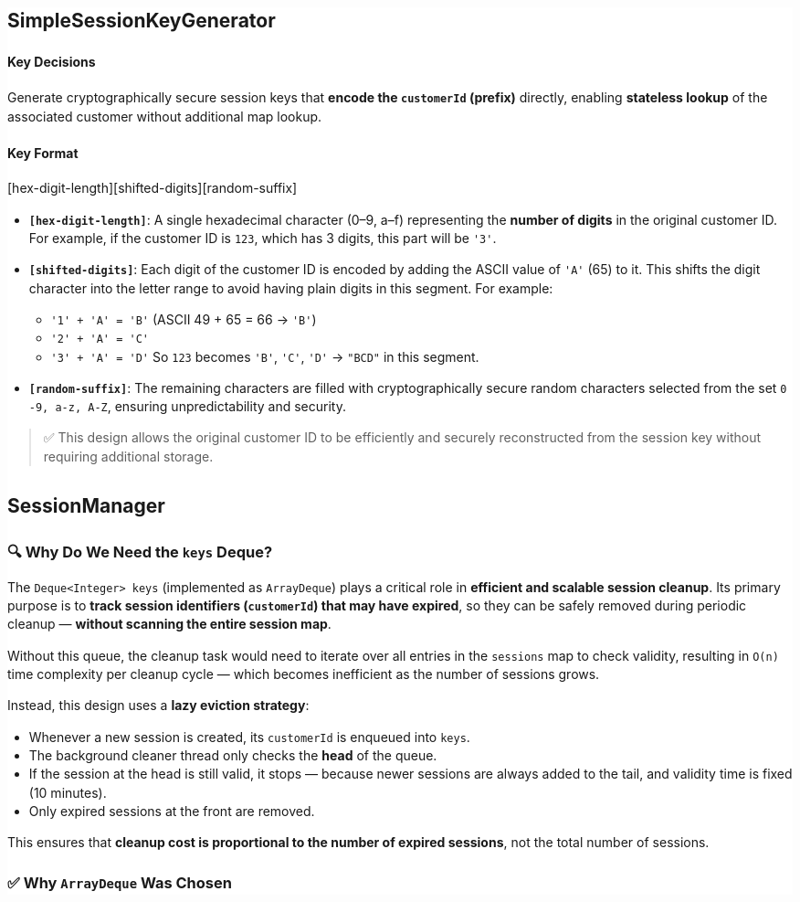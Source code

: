 ## SimpleSessionKeyGenerator

#### **Key Decisions**

Generate cryptographically secure session keys that **encode the `customerId` (prefix)** directly, enabling **stateless lookup** of the associated customer without additional map lookup.

#### **Key Format**

[hex-digit-length][shifted-digits][random-suffix]

- **`[hex-digit-length]`**: A single hexadecimal character (0–9, a–f) representing the **number of digits** in the original customer ID.
  For example, if the customer ID is `123`, which has 3 digits, this part will be `'3'`.
- **`[shifted-digits]`**: Each digit of the customer ID is encoded by adding the ASCII value of `'A'` (65) to it. This shifts the digit character into the letter range to avoid having plain digits in this segment.
  For example:
  
  - `'1' + 'A' = 'B'` (ASCII 49 + 65 = 66 → `'B'`)
  - `'2' + 'A' = 'C'`
  - `'3' + 'A' = 'D'`
    So `123` becomes `'B'`, `'C'`, `'D'` → `"BCD"` in this segment.
- **`[random-suffix]`**: The remaining characters are filled with cryptographically secure random characters selected from the set `0-9, a-z, A-Z`, ensuring unpredictability and security.

> ✅ This design allows the original customer ID to be efficiently and securely reconstructed from the session key without requiring additional storage.

## SessionManager

### 🔍 Why Do We Need the `keys` Deque?

The `Deque<Integer> keys` (implemented as `ArrayDeque`) plays a critical role in **efficient and scalable session cleanup**. Its primary purpose is to **track session identifiers (`customerId`) that may have expired**, so they can be safely removed during periodic cleanup — **without scanning the entire session map**.

Without this queue, the cleanup task would need to iterate over all entries in the `sessions` map to check validity, resulting in `O(n)` time complexity per cleanup cycle — which becomes inefficient as the number of sessions grows.

Instead, this design uses a **lazy eviction strategy**:

- Whenever a new session is created, its `customerId` is enqueued into `keys`.
- The background cleaner thread only checks the **head** of the queue.
- If the session at the head is still valid, it stops — because newer sessions are always added to the tail, and validity time is fixed (10 minutes).
- Only expired sessions at the front are removed.

This ensures that **cleanup cost is proportional to the number of expired sessions**, not the total number of sessions.

### ✅ Why `ArrayDeque` Was Chosen
